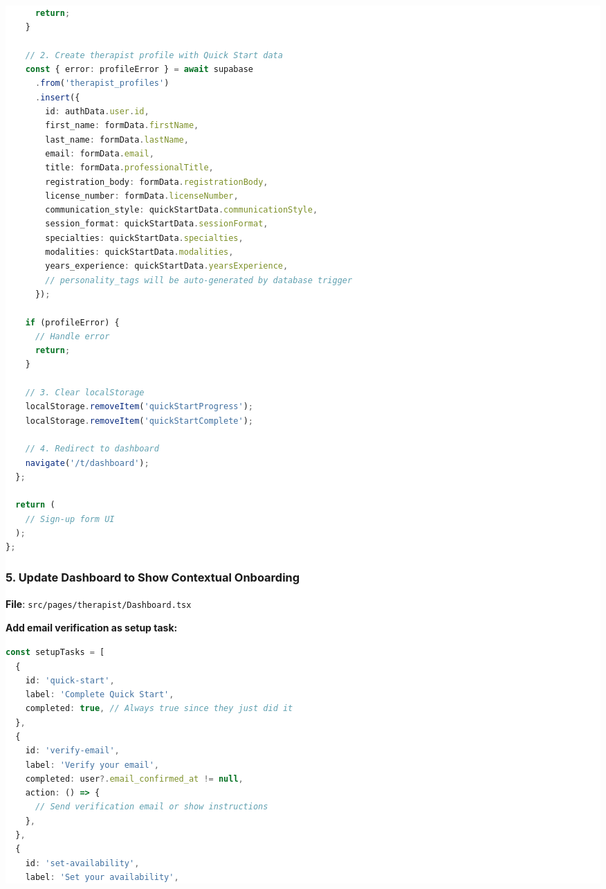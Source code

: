 ```typescript
      return;
    }

    // 2. Create therapist profile with Quick Start data
    const { error: profileError } = await supabase
      .from('therapist_profiles')
      .insert({
        id: authData.user.id,
        first_name: formData.firstName,
        last_name: formData.lastName,
        email: formData.email,
        title: formData.professionalTitle,
        registration_body: formData.registrationBody,
        license_number: formData.licenseNumber,
        communication_style: quickStartData.communicationStyle,
        session_format: quickStartData.sessionFormat,
        specialties: quickStartData.specialties,
        modalities: quickStartData.modalities,
        years_experience: quickStartData.yearsExperience,
        // personality_tags will be auto-generated by database trigger
      });

    if (profileError) {
      // Handle error
      return;
    }

    // 3. Clear localStorage
    localStorage.removeItem('quickStartProgress');
    localStorage.removeItem('quickStartComplete');

    // 4. Redirect to dashboard
    navigate('/t/dashboard');
  };

  return (
    // Sign-up form UI
  );
};
```

### 5. Update Dashboard to Show Contextual Onboarding
**File**: `src/pages/therapist/Dashboard.tsx`

**Add email verification as setup task:**
```typescript
const setupTasks = [
  {
    id: 'quick-start',
    label: 'Complete Quick Start',
    completed: true, // Always true since they just did it
  },
  {
    id: 'verify-email',
    label: 'Verify your email',
    completed: user?.email_confirmed_at != null,
    action: () => {
      // Send verification email or show instructions
    },
  },
  {
    id: 'set-availability',
    label: 'Set your availability',
```